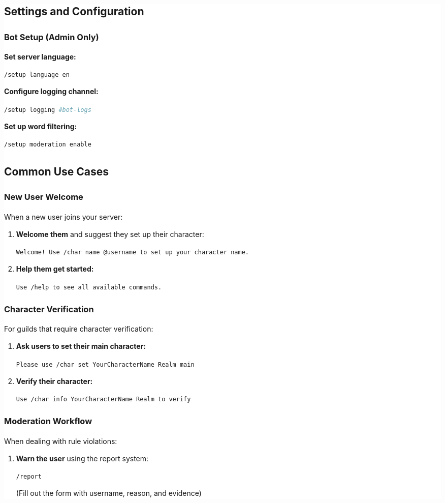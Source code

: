 ## Settings and Configuration

### Bot Setup (Admin Only)

**Set server language:**
```bash
/setup language en
```

**Configure logging channel:**
```bash
/setup logging #bot-logs
```

**Set up word filtering:**
```bash
/setup moderation enable
```

## Common Use Cases

### New User Welcome

When a new user joins your server:

1. **Welcome them** and suggest they set up their character:
   ```
   Welcome! Use /char name @username to set up your character name.
   ```

2. **Help them get started:**
   ```
   Use /help to see all available commands.
   ```

### Character Verification

For guilds that require character verification:

1. **Ask users to set their main character:**
   ```
   Please use /char set YourCharacterName Realm main
   ```

2. **Verify their character:**
   ```
   Use /char info YourCharacterName Realm to verify
   ```

### Moderation Workflow

When dealing with rule violations:

1. **Warn the user** using the report system:
   ```
   /report
   ```
   (Fill out the form with username, reason, and evidence)

